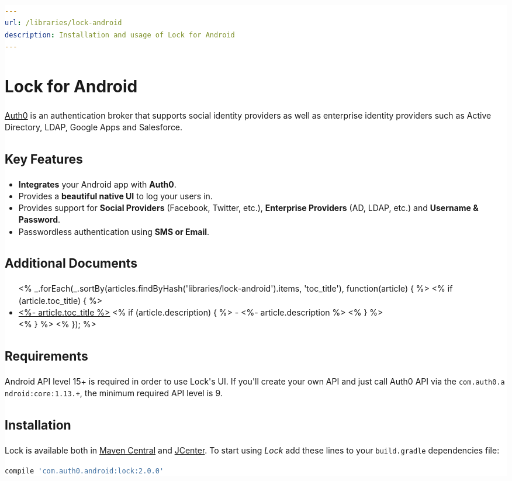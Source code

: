 ```yaml
---
url: /libraries/lock-android
description: Installation and usage of Lock for Android
---
```


# Lock for Android

[Auth0](https://auth0.com) is an authentication broker that supports social identity providers as well as enterprise identity providers such as Active Directory, LDAP, Google Apps and Salesforce.

## Key Features

* **Integrates** your Android app with **Auth0**.
* Provides a **beautiful native UI** to log your users in.
* Provides support for **Social Providers** (Facebook, Twitter, etc.), **Enterprise Providers** (AD, LDAP, etc.) and **Username & Password**.
* Passwordless authentication using **SMS or Email**.

## Additional Documents

<ul>
<% _.forEach(_.sortBy(articles.findByHash('libraries/lock-android').items, 'toc_title'), function(article) { %>
  <% if (article.toc_title) { %>
  <li>
    <span><a href="<%- '/docs' + article.url %>"><%- article.toc_title %></a>
    <% if (article.description) { %>
      - <%- article.description %>
    <% } %>
    </span>
  </li>
  <% } %>
<% }); %>
</ul>

## Requirements

Android API level 15+ is required in order to use Lock's UI.
If you'll create your own API and just call Auth0 API via the `com.auth0.android:core:1.13.+`, the minimum required API level is 9.

## Installation

Lock is available both in [Maven Central](http://search.maven.org) and [JCenter](https://bintray.com/bintray/jcenter). To start using *Lock* add these lines to your `build.gradle` dependencies file:

```gradle
compile 'com.auth0.android:lock:2.0.0'
```
